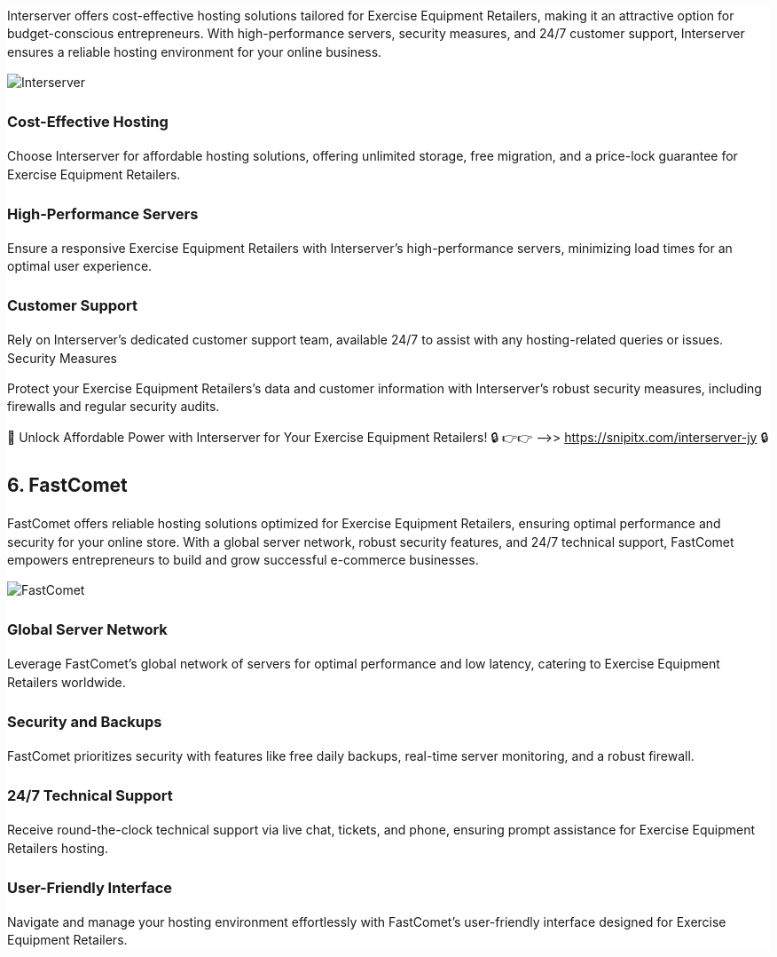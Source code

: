 Interserver offers cost-effective hosting solutions tailored for Exercise Equipment Retailers, making it an attractive option for budget-conscious entrepreneurs. With high-performance servers, security measures, and 24/7 customer support, Interserver ensures a reliable hosting environment for your online business.

![Interserver](https://i.imgur.com/OM5dOEW.jpeg "Interserver Hosting")

### Cost-Effective Hosting
Choose Interserver for affordable hosting solutions, offering unlimited storage, free migration, and a price-lock guarantee for Exercise Equipment Retailers.

### High-Performance Servers
Ensure a responsive Exercise Equipment Retailers with Interserver’s high-performance servers, minimizing load times for an optimal user experience.

### Customer Support
Rely on Interserver’s dedicated customer support team, available 24/7 to assist with any hosting-related queries or issues.
Security Measures

Protect your Exercise Equipment Retailers’s data and customer information with Interserver’s robust security measures, including firewalls and regular security audits.

💸 Unlock Affordable Power with Interserver for Your Exercise Equipment Retailers! 🔒
👉👉 -->> https://snipitx.com/interserver-jy 🔒

## 6. FastComet

FastComet offers reliable hosting solutions optimized for Exercise Equipment Retailers, ensuring optimal performance and security for your online store. With a global server network, robust security features, and 24/7 technical support, FastComet empowers entrepreneurs to build and grow successful e-commerce businesses.

![FastComet](https://i.imgur.com/7qgXuWp.png "FastComet Hosting")

### Global Server Network
Leverage FastComet’s global network of servers for optimal performance and low latency, catering to Exercise Equipment Retailers worldwide.

### Security and Backups
FastComet prioritizes security with features like free daily backups, real-time server monitoring, and a robust firewall.

### 24/7 Technical Support
Receive round-the-clock technical support via live chat, tickets, and phone, ensuring prompt assistance for Exercise Equipment Retailers hosting.

### User-Friendly Interface
Navigate and manage your hosting environment effortlessly with FastComet’s user-friendly interface designed for Exercise Equipment Retailers.
